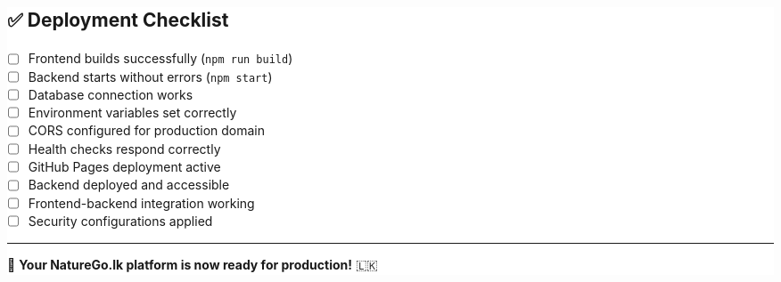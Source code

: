 
## ✅ **Deployment Checklist**

- [ ] Frontend builds successfully (`npm run build`)
- [ ] Backend starts without errors (`npm start`)
- [ ] Database connection works
- [ ] Environment variables set correctly
- [ ] CORS configured for production domain
- [ ] Health checks respond correctly
- [ ] GitHub Pages deployment active
- [ ] Backend deployed and accessible
- [ ] Frontend-backend integration working
- [ ] Security configurations applied

---

🌟 **Your NatureGo.lk platform is now ready for production!** 🇱🇰